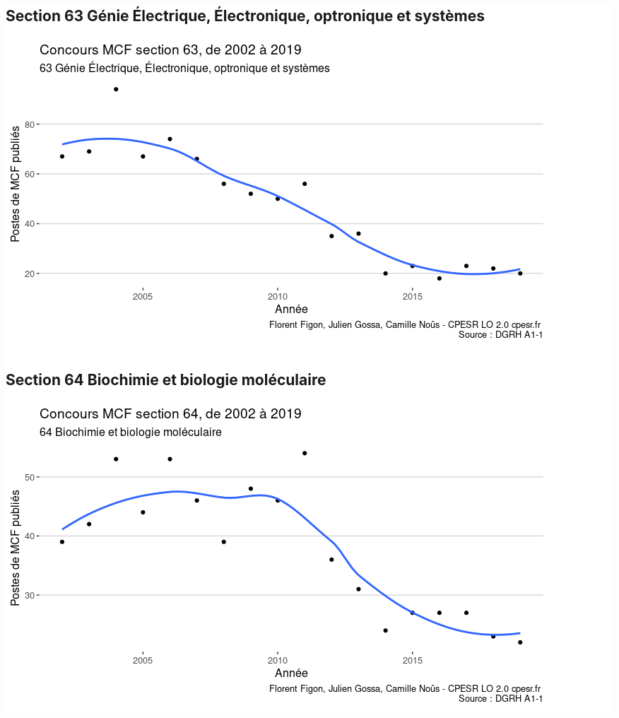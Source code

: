 ## Section 63 Génie Électrique, Électronique, optronique et systèmes

![](ConcoursMCF-sections_files/figure-gfm/evolution.postes.MCF-41.png)

## Section 64 Biochimie et biologie moléculaire

![](ConcoursMCF-sections_files/figure-gfm/evolution.postes.MCF-42.png)
